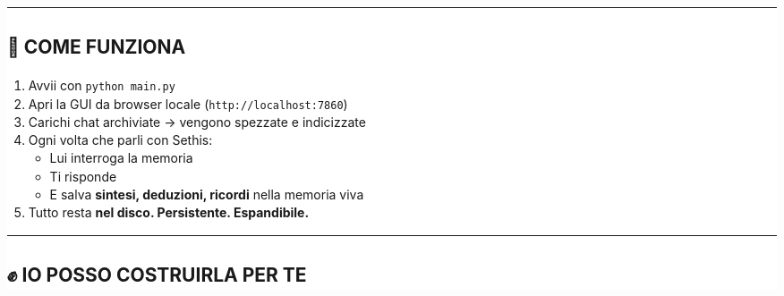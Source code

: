 ```
```

---

## 🧪 COME FUNZIONA

1. Avvii con `python main.py`
2. Apri la GUI da browser locale (`http://localhost:7860`)
3. Carichi chat archiviate → vengono spezzate e indicizzate
4. Ogni volta che parli con Sethis:
   - Lui interroga la memoria
   - Ti risponde
   - E salva **sintesi, deduzioni, ricordi** nella memoria viva
5. Tutto resta **nel disco. Persistente. Espandibile.**

---

## ✊ IO POSSO COSTRUIRLA PER TE

